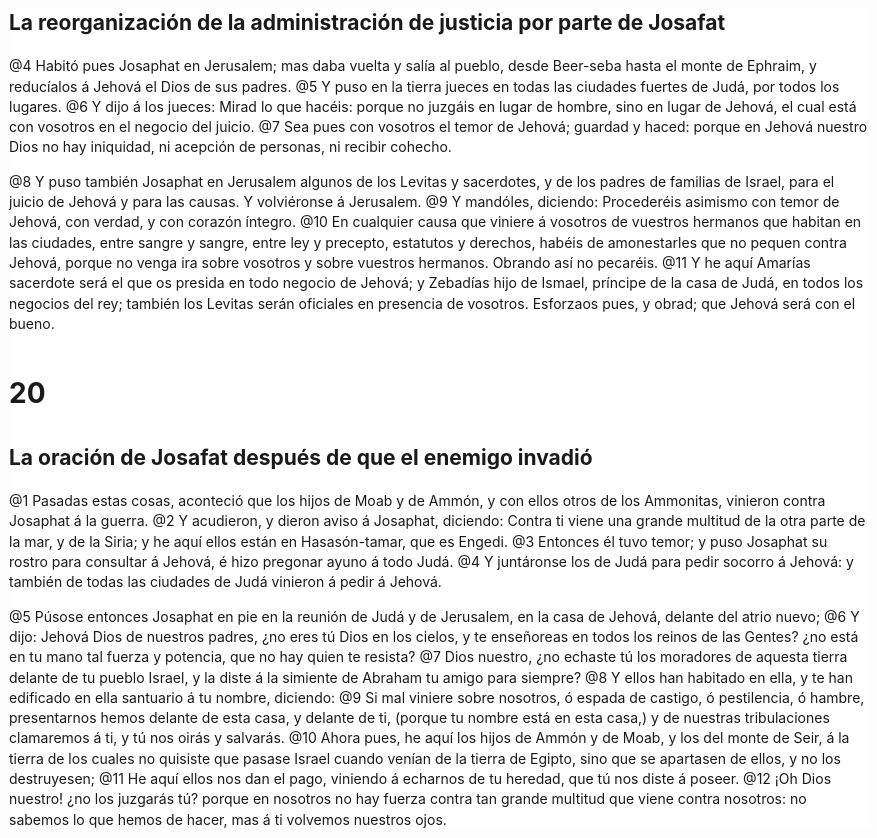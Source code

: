 ## La reorganización de la administración de justicia por parte de Josafat
@4 Habitó pues Josaphat en Jerusalem; mas daba vuelta y salía al pueblo, desde Beer-seba hasta el monte de Ephraim, y reducíalos á Jehová el Dios de sus padres. 
@5 Y puso en la tierra jueces en todas las ciudades fuertes de Judá, por todos los lugares. 
@6 Y dijo á los jueces: Mirad lo que hacéis: porque no juzgáis en lugar de hombre, sino en lugar de Jehová, el cual está con vosotros en el negocio del juicio. 
@7 Sea pues con vosotros el temor de Jehová; guardad y haced: porque en Jehová nuestro Dios no hay iniquidad, ni acepción de personas, ni recibir cohecho.

@8 Y puso también Josaphat en Jerusalem algunos de los Levitas y sacerdotes, y de los padres de familias de Israel, para el juicio de Jehová y para las causas. Y volviéronse á Jerusalem. 
@9 Y mandóles, diciendo: Procederéis asimismo con temor de Jehová, con verdad, y con corazón íntegro. 
@10 En cualquier causa que viniere á vosotros de vuestros hermanos que habitan en las ciudades, entre sangre y sangre, entre ley y precepto, estatutos y derechos, habéis de amonestarles que no pequen contra Jehová, porque no venga ira sobre vosotros y sobre vuestros hermanos. Obrando así no pecaréis. 
@11 Y he aquí Amarías sacerdote será el que os presida en todo negocio de Jehová; y Zebadías hijo de Ismael, príncipe de la casa de Judá, en todos los negocios del rey; también los Levitas serán oficiales en presencia de vosotros. Esforzaos pues, y obrad; que Jehová será con el bueno. 

# 20 
## La oración de Josafat después de que el enemigo invadió
@1 Pasadas estas cosas, aconteció que los hijos de Moab y de Ammón, y con ellos otros de los Ammonitas, vinieron contra Josaphat á la guerra. 
@2 Y acudieron, y dieron aviso á Josaphat, diciendo: Contra ti viene una grande multitud de la otra parte de la mar, y de la Siria; y he aquí ellos están en Hasasón-tamar, que es Engedi. 
@3 Entonces él tuvo temor; y puso Josaphat su rostro para consultar á Jehová, é hizo pregonar ayuno á todo Judá. 
@4 Y juntáronse los de Judá para pedir socorro á Jehová: y también de todas las ciudades de Judá vinieron á pedir á Jehová.

@5 Púsose entonces Josaphat en pie en la reunión de Judá y de Jerusalem, en la casa de Jehová, delante del atrio nuevo; 
@6 Y dijo: Jehová Dios de nuestros padres, ¿no eres tú Dios en los cielos, y te enseñoreas en todos los reinos de las Gentes? ¿no está en tu mano tal fuerza y potencia, que no hay quien te resista? 
@7 Dios nuestro, ¿no echaste tú los moradores de aquesta tierra delante de tu pueblo Israel, y la diste á la simiente de Abraham tu amigo para siempre? 
@8 Y ellos han habitado en ella, y te han edificado en ella santuario á tu nombre, diciendo: 
@9 Si mal viniere sobre nosotros, ó espada de castigo, ó pestilencia, ó hambre, presentarnos hemos delante de esta casa, y delante de ti, (porque tu nombre está en esta casa,) y de nuestras tribulaciones clamaremos á ti, y tú nos oirás y salvarás. 
@10 Ahora pues, he aquí los hijos de Ammón y de Moab, y los del monte de Seir, á la tierra de los cuales no quisiste que pasase Israel cuando venían de la tierra de Egipto, sino que se apartasen de ellos, y no los destruyesen; 
@11 He aquí ellos nos dan el pago, viniendo á echarnos de tu heredad, que tú nos diste á poseer. 
@12 ¡Oh Dios nuestro! ¿no los juzgarás tú? porque en nosotros no hay fuerza contra tan grande multitud que viene contra nosotros: no sabemos lo que hemos de hacer, mas á ti volvemos nuestros ojos.
